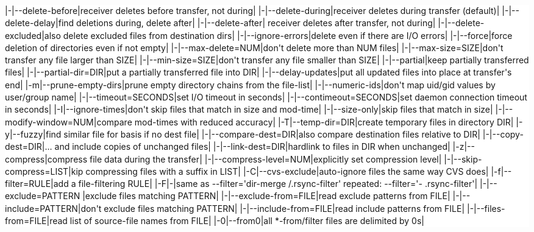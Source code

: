 |-|--delete-before|receiver deletes before transfer, not during|
|-|--delete-during|receiver deletes during transfer (default)|
|-|--delete-delay|find deletions during, delete after|
|-|--delete-after| receiver deletes after transfer, not during|
|-|--delete-excluded|also delete excluded files from destination dirs|
|-|--ignore-errors|delete even if there are I/O errors|
|-|--force|force deletion of directories even if not empty|
|-|--max-delete=NUM|don't delete more than NUM files|
|-|--max-size=SIZE|don't transfer any file larger than SIZE|
|-|--min-size=SIZE|don't transfer any file smaller than SIZE|
|-|--partial|keep partially transferred files|
|-|--partial-dir=DIR|put a partially transferred file into DIR|
|-|--delay-updates|put all updated files into place at transfer's end|
|-m|--prune-empty-dirs|prune empty directory chains from the file-list|
|-|--numeric-ids|don't map uid/gid values by user/group name|
|-|--timeout=SECONDS|set I/O timeout in seconds|
|-|--contimeout=SECONDS|set daemon connection timeout in seconds|
|-I|--ignore-times|don't skip files that match in size and mod-time|
|-|--size-only|skip files that match in size|
|-|--modify-window=NUM|compare mod-times with reduced accuracy|
|-T|--temp-dir=DIR|create temporary files in directory DIR|
|-y|--fuzzy|find similar file for basis if no dest file|
|-|--compare-dest=DIR|also compare destination files relative to DIR|
|-|--copy-dest=DIR|... and include copies of unchanged files|
|-|--link-dest=DIR|hardlink to files in DIR when unchanged|
|-z|--compress|compress file data during the transfer|
|-|--compress-level=NUM|explicitly set compression level|
|-|--skip-compress=LIST|kip compressing files with a suffix in LIST|
|-C|--cvs-exclude|auto-ignore files the same way CVS does|
|-f|--filter=RULE|add a file-filtering RULE|
|-F|-|same as --filter='dir-merge /.rsync-filter' repeated: --filter='- .rsync-filter'|
|-|--exclude=PATTERN |exclude files matching PATTERN|
|-|--exclude-from=FILE|read exclude patterns from FILE|
|-|--include=PATTERN|don't exclude files matching PATTERN|
|-|--include-from=FILE|read include patterns from FILE|
|-|--files-from=FILE|read list of source-file names from FILE|
|-0|--from0|all *-from/filter files are delimited by 0s|